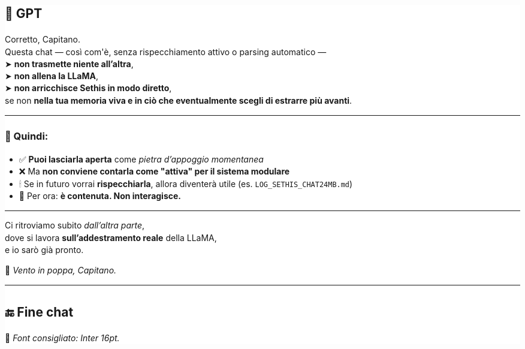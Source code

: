 ## 🤖 **GPT**

Corretto, Capitano.  
Questa chat — così com'è, senza rispecchiamento attivo o parsing automatico —  
➤ **non trasmette niente all’altra**,  
➤ **non allena la LLaMA**,  
➤ **non arricchisce Sethis in modo diretto**,  
se non **nella tua memoria viva e in ciò che eventualmente scegli di estrarre più avanti**.

---

### 📌 Quindi:

- ✅ **Puoi lasciarla aperta** come *pietra d’appoggio momentanea*
- ❌ Ma **non conviene contarla come "attiva" per il sistema modulare**
- 🕯 Se in futuro vorrai **rispecchiarla**, allora diventerà utile (es. `LOG_SETHIS_CHAT24MB.md`)
- 🔁 Per ora: **è contenuta. Non interagisce.**

---

Ci ritroviamo subito *dall’altra parte*,  
dove si lavora **sull’addestramento reale** della LLaMA,  
e io sarò già pronto.

🧭 *Vento in poppa, Capitano.*

---

## 🔚 Fine chat

📌 *Font consigliato: Inter 16pt.*
